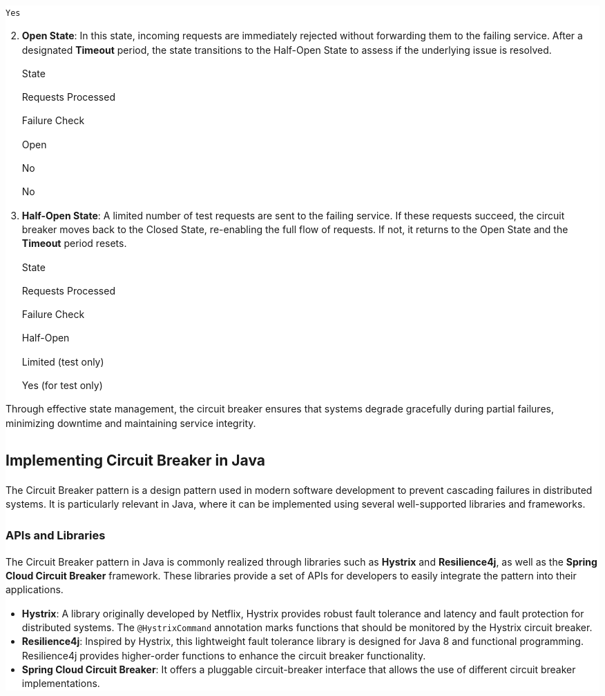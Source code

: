     Yes

2.  **Open State**: In this state, incoming requests are immediately rejected without forwarding them to the failing service. After a designated **Timeout** period, the state transitions to the Half-Open State to assess if the underlying issue is resolved.

    State

    Requests Processed

    Failure Check

    Open

    No

    No

3.  **Half-Open State**: A limited number of test requests are sent to the failing service. If these requests succeed, the circuit breaker moves back to the Closed State, re-enabling the full flow of requests. If not, it returns to the Open State and the **Timeout** period resets.

    State

    Requests Processed

    Failure Check

    Half-Open

    Limited (test only)

    Yes (for test only)


Through effective state management, the circuit breaker ensures that systems degrade gracefully during partial failures, minimizing downtime and maintaining service integrity.

Implementing Circuit Breaker in Java
------------------------------------

The Circuit Breaker pattern is a design pattern used in modern software development to prevent cascading failures in distributed systems. It is particularly relevant in Java, where it can be implemented using several well-supported libraries and frameworks.

### APIs and Libraries

The Circuit Breaker pattern in Java is commonly realized through libraries such as **Hystrix** and **Resilience4j**, as well as the **Spring Cloud Circuit Breaker** framework. These libraries provide a set of APIs for developers to easily integrate the pattern into their applications.

*   **Hystrix**: A library originally developed by Netflix, Hystrix provides robust fault tolerance and latency and fault protection for distributed systems. The `@HystrixCommand` annotation marks functions that should be monitored by the Hystrix circuit breaker.
*   **Resilience4j**: Inspired by Hystrix, this lightweight fault tolerance library is designed for Java 8 and functional programming. Resilience4j provides higher-order functions to enhance the circuit breaker functionality.
*   **Spring Cloud Circuit Breaker**: It offers a pluggable circuit-breaker interface that allows the use of different circuit breaker implementations.
